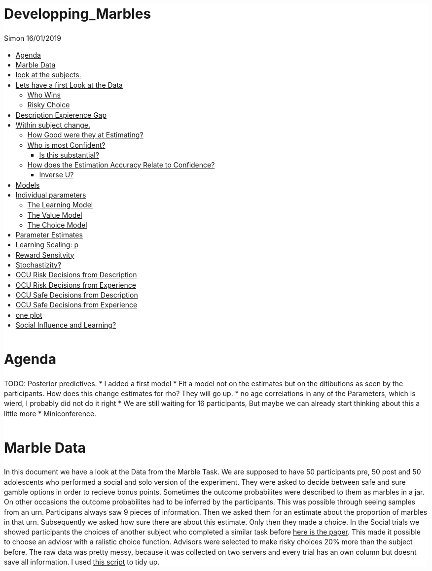 Developping\_Marbles
================
Simon
16/01/2019

-   [Agenda](#agenda)
-   [Marble Data](#marble-data)
-   [look at the subjects.](#look-at-the-subjects.)
-   [Lets have a first Look at the Data](#lets-have-a-first-look-at-the-data)
    -   [Who Wins](#who-wins)
    -   [Risky Choice](#risky-choice)
-   [Description Expierence Gap](#description-expierence-gap)
-   [Within subject change.](#within-subject-change.)
    -   [How Good were they at Estimating?](#how-good-were-they-at-estimating)
    -   [Who is most Confident?](#who-is-most-confident)
        -   [Is this substantial?](#is-this-substantial)
    -   [How does the Estimation Accuracy Relate to Confidence?](#how-does-the-estimation-accuracy-relate-to-confidence)
        -   [Inverse U?](#inverse-u)
-   [Models](#models)
-   [Individual parameters](#individual-parameters)
    -   [The Learning Model](#the-learning-model)
    -   [The Value Model](#the-value-model)
    -   [The Choice Model](#the-choice-model)
-   [Parameter Estimates](#parameter-estimates)
-   [Learning Scaling: p](#learning-scaling-p)
-   [Reward Sensitvity](#reward-sensitvity)
-   [Stochastizity?](#stochastizity)
-   [OCU Risk Decisions from Description](#ocu-risk-decisions-from-description)
-   [OCU Risk Decisions from Experience](#ocu-risk-decisions-from-experience)
-   [OCU Safe Decisions from Description](#ocu-safe-decisions-from-description)
-   [OCU Safe Decisions from Experience](#ocu-safe-decisions-from-experience)
-   [one plot](#one-plot)
-   [Social Influence and Learning?](#social-influence-and-learning)

Agenda
======

TODO: Posterior predictives. \* I added a first model \* Fit a model not on the estimates but on the ditibutions as seen by the participants. How does this change estimates for rho? They will go up. \* no age correlations in any of the Parameters, which is wierd, I probably did not do it right \* We are still waiting for 16 participants, But maybe we can already start thinking about this a little more \* Miniconference.

Marble Data
===========

In this document we have a look at the Data from the Marble Task. We are supposed to have 50 participants pre, 50 post and 50 adolescents who performed a social and solo version of the experiment. They were asked to decide between safe and sure gamble options in order to recieve bonus points. Sometimes the outcome probabilites were described to them as marbles in a jar. On other occasions the outcome probabilites had to be inferred by the participants. This was possible through seeing samples from an urn. Participans always saw 9 pieces of information. Then we asked them for an estimate about the proportion of marbles in that urn. Subsequently we asked how sure there are about this estimate. Only then they made a choice. In the Social trials we showed participants the choices of another subject who completed a similar task before [here is the paper](http://www.tandfonline.com/doi/full/10.1080/87565641.2016.1158265). This made it possible to choose an adviosr with a ralistic choice function. Advisors were selected to make risky choices 20% more than the subject before. The raw data was pretty messy, because it was collected on two servers and every trial has an own column but doesnt save all information. I used [this script](RawData/TidyMarble_JointTask.R) to tidy up.
